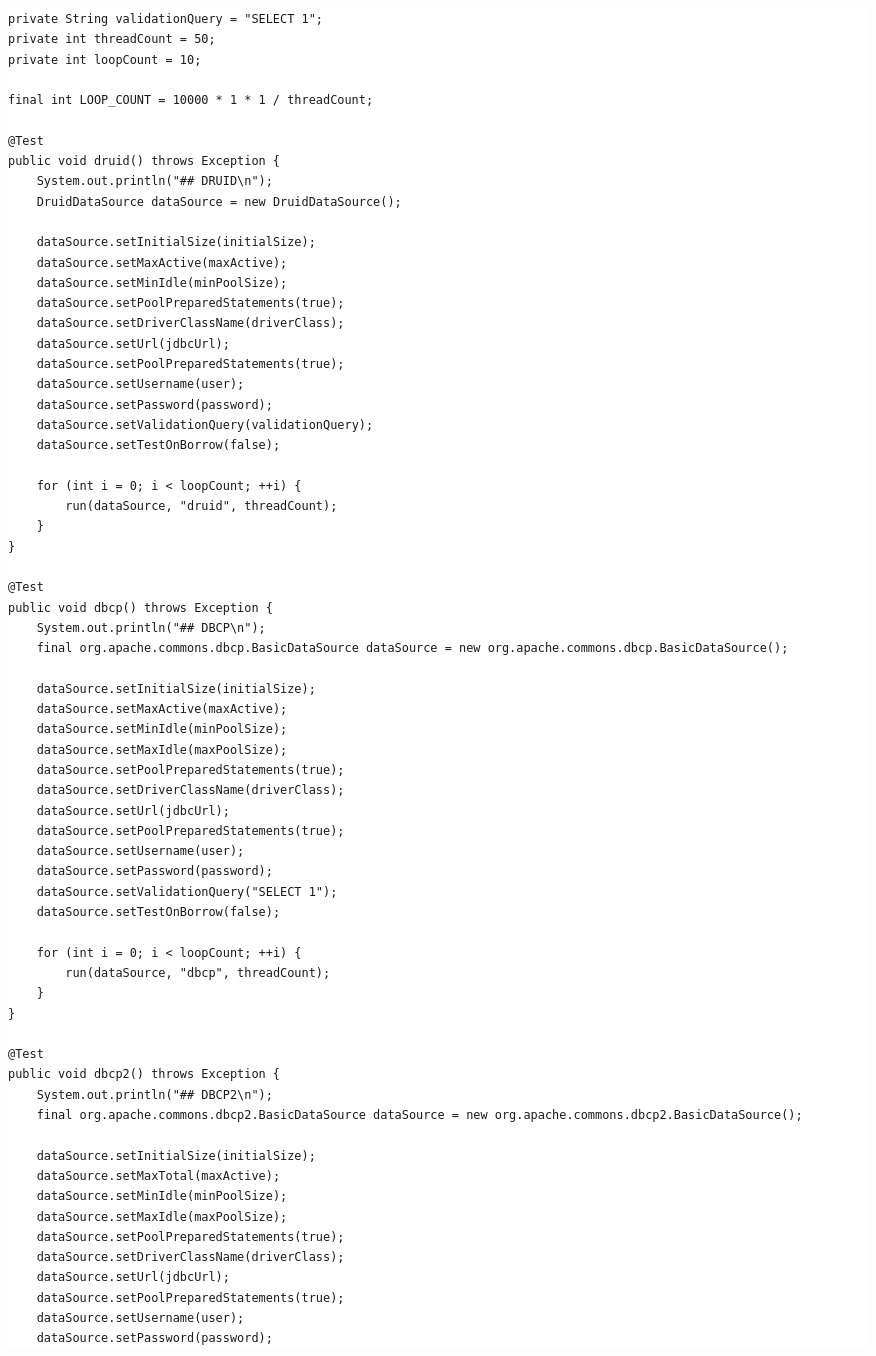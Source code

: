     private String validationQuery = "SELECT 1";
    private int threadCount = 50;
    private int loopCount = 10;

    final int LOOP_COUNT = 10000 * 1 * 1 / threadCount;

    @Test
    public void druid() throws Exception {
        System.out.println("## DRUID\n");
        DruidDataSource dataSource = new DruidDataSource();

        dataSource.setInitialSize(initialSize);
        dataSource.setMaxActive(maxActive);
        dataSource.setMinIdle(minPoolSize);
        dataSource.setPoolPreparedStatements(true);
        dataSource.setDriverClassName(driverClass);
        dataSource.setUrl(jdbcUrl);
        dataSource.setPoolPreparedStatements(true);
        dataSource.setUsername(user);
        dataSource.setPassword(password);
        dataSource.setValidationQuery(validationQuery);
        dataSource.setTestOnBorrow(false);

        for (int i = 0; i < loopCount; ++i) {
            run(dataSource, "druid", threadCount);
        }
    }

    @Test
    public void dbcp() throws Exception {
        System.out.println("## DBCP\n");
        final org.apache.commons.dbcp.BasicDataSource dataSource = new org.apache.commons.dbcp.BasicDataSource();

        dataSource.setInitialSize(initialSize);
        dataSource.setMaxActive(maxActive);
        dataSource.setMinIdle(minPoolSize);
        dataSource.setMaxIdle(maxPoolSize);
        dataSource.setPoolPreparedStatements(true);
        dataSource.setDriverClassName(driverClass);
        dataSource.setUrl(jdbcUrl);
        dataSource.setPoolPreparedStatements(true);
        dataSource.setUsername(user);
        dataSource.setPassword(password);
        dataSource.setValidationQuery("SELECT 1");
        dataSource.setTestOnBorrow(false);

        for (int i = 0; i < loopCount; ++i) {
            run(dataSource, "dbcp", threadCount);
        }
    }

    @Test
    public void dbcp2() throws Exception {
        System.out.println("## DBCP2\n");
        final org.apache.commons.dbcp2.BasicDataSource dataSource = new org.apache.commons.dbcp2.BasicDataSource();

        dataSource.setInitialSize(initialSize);
        dataSource.setMaxTotal(maxActive);
        dataSource.setMinIdle(minPoolSize);
        dataSource.setMaxIdle(maxPoolSize);
        dataSource.setPoolPreparedStatements(true);
        dataSource.setDriverClassName(driverClass);
        dataSource.setUrl(jdbcUrl);
        dataSource.setPoolPreparedStatements(true);
        dataSource.setUsername(user);
        dataSource.setPassword(password);